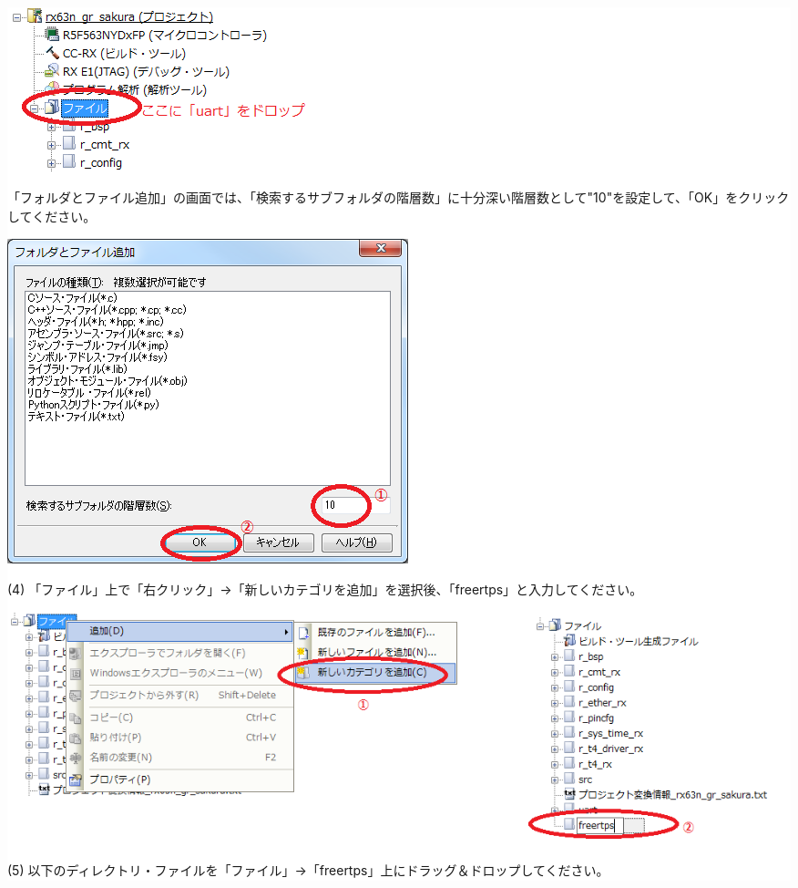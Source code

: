 ![build_step3](docs/renesas_rx/images/csplus2.png)

「フォルダとファイル追加」の画面では、「検索するサブフォルダの階層数」に十分深い階層数として"10"を設定して、「OK」をクリックしてください。

![build_step5](docs/renesas_rx/images/csplus4_2.png)

(4) 「ファイル」上で「右クリック」->「新しいカテゴリを追加」を選択後、「freertps」と入力してください。

![build_step4](docs/renesas_rx/images/csplus3.png)

(5) 以下のディレクトリ・ファイルを「ファイル」->「freertps」上にドラッグ＆ドロップしてください。
